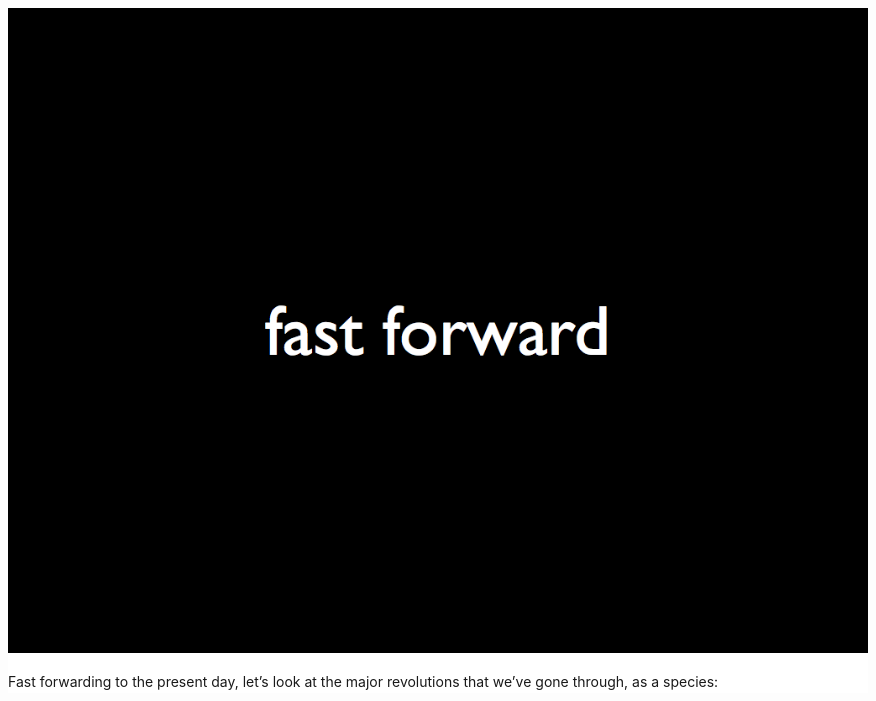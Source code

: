 <p><a href="#ec-slide-021"><img width="100%" alt="fast forward" title="fast forward" src="./escaping-captivity.020.png" id="ec-slide-020"/></a></p>

<p>Fast forwarding to the present day, let&rsquo;s look at the major revolutions that we&rsquo;ve gone through, as a species:</p>
